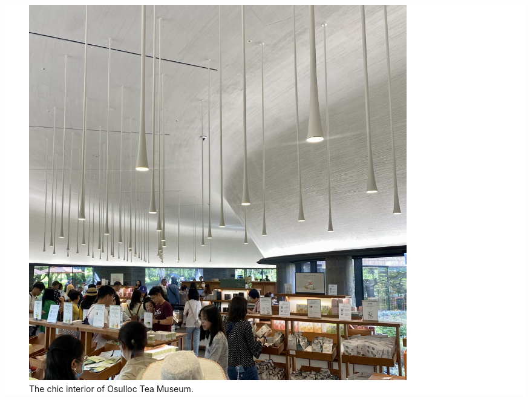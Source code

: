 <div class="centered-container"> <div class="two-fig-container"> <figure> <img src="/assets/images/posts/2024/Q2/2024-06-18-KIMST in Jeju/0612-2-오설록 티뮤지엄 1.jpg" style="width: 80%; height: auto;"> <figcaption> The chic interior of Osulloc Tea Museum. </figcaption> </figure> <figure>